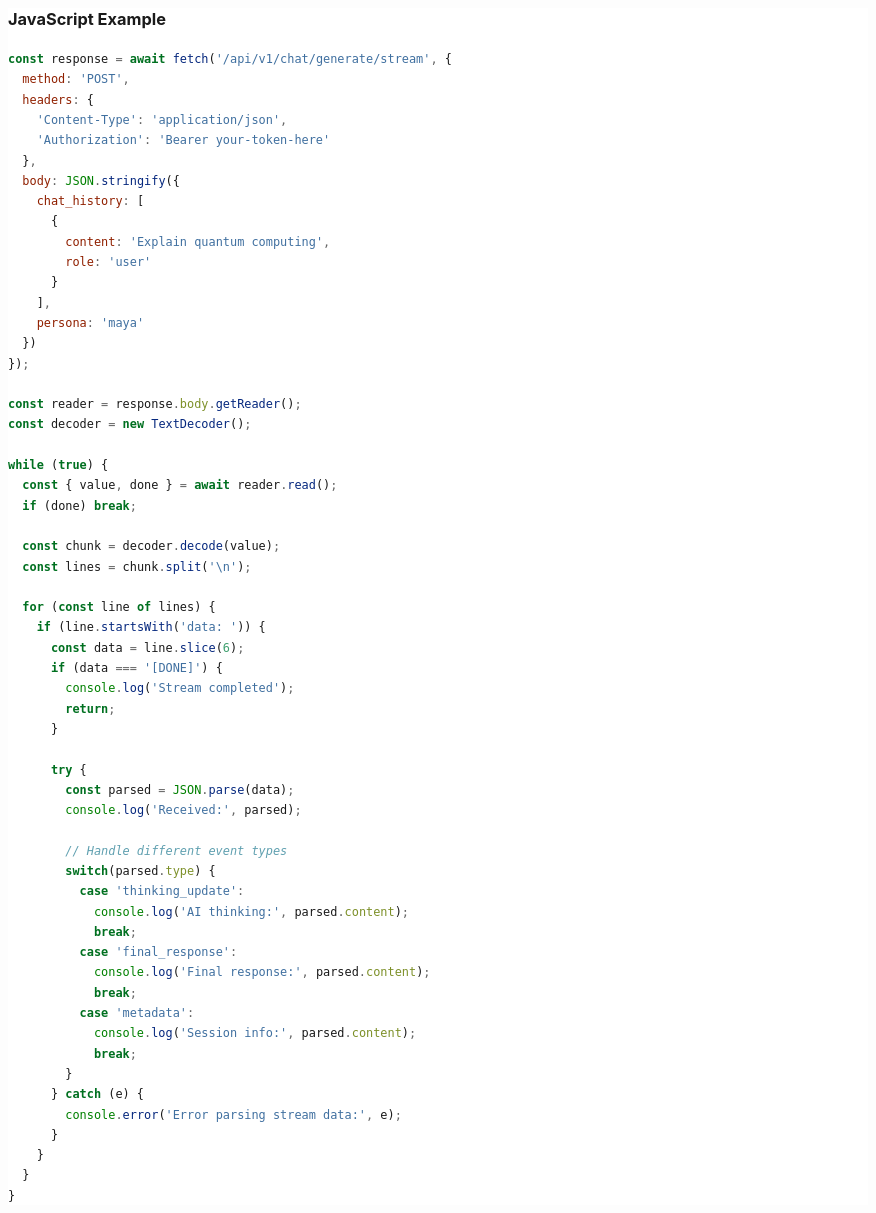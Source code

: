 ### JavaScript Example

```javascript
const response = await fetch('/api/v1/chat/generate/stream', {
  method: 'POST',
  headers: {
    'Content-Type': 'application/json',
    'Authorization': 'Bearer your-token-here'
  },
  body: JSON.stringify({
    chat_history: [
      {
        content: 'Explain quantum computing',
        role: 'user'
      }
    ],
    persona: 'maya'
  })
});

const reader = response.body.getReader();
const decoder = new TextDecoder();

while (true) {
  const { value, done } = await reader.read();
  if (done) break;
  
  const chunk = decoder.decode(value);
  const lines = chunk.split('\n');
  
  for (const line of lines) {
    if (line.startsWith('data: ')) {
      const data = line.slice(6);
      if (data === '[DONE]') {
        console.log('Stream completed');
        return;
      }
      
      try {
        const parsed = JSON.parse(data);
        console.log('Received:', parsed);
        
        // Handle different event types
        switch(parsed.type) {
          case 'thinking_update':
            console.log('AI thinking:', parsed.content);
            break;
          case 'final_response':
            console.log('Final response:', parsed.content);
            break;
          case 'metadata':
            console.log('Session info:', parsed.content);
            break;
        }
      } catch (e) {
        console.error('Error parsing stream data:', e);
      }
    }
  }
}
```
